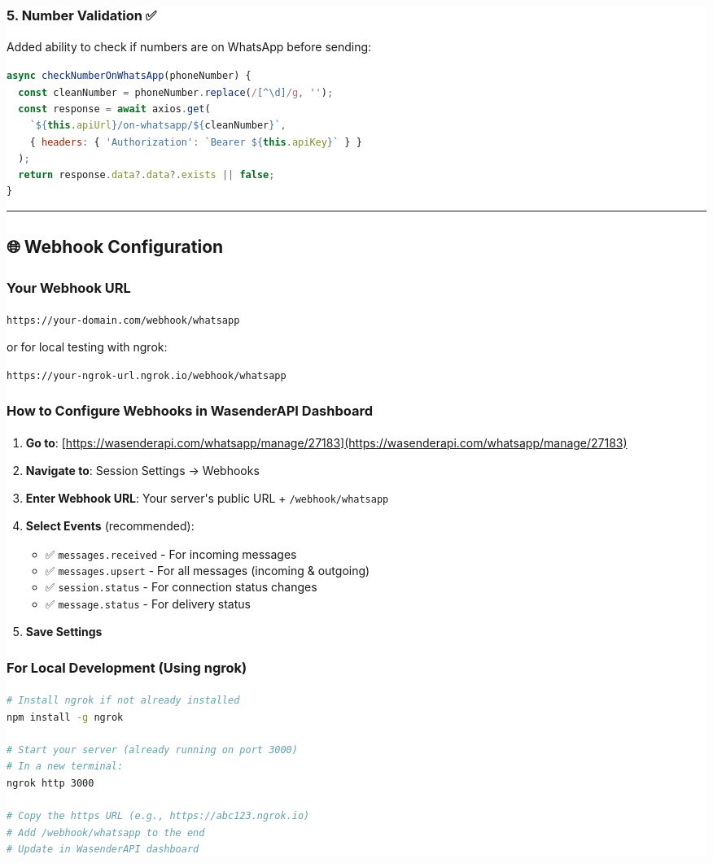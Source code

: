 ### 5. Number Validation ✅

Added ability to check if numbers are on WhatsApp before sending:
```javascript
async checkNumberOnWhatsApp(phoneNumber) {
  const cleanNumber = phoneNumber.replace(/[^\d]/g, '');
  const response = await axios.get(
    `${this.apiUrl}/on-whatsapp/${cleanNumber}`,
    { headers: { 'Authorization': `Bearer ${this.apiKey}` } }
  );
  return response.data?.data?.exists || false;
}
```

---

## 🌐 Webhook Configuration

### Your Webhook URL
```
https://your-domain.com/webhook/whatsapp
```

or for local testing with ngrok:
```
https://your-ngrok-url.ngrok.io/webhook/whatsapp
```

### How to Configure Webhooks in WasenderAPI Dashboard

1. **Go to**: [https://wasenderapi.com/whatsapp/manage/27183](https://wasenderapi.com/whatsapp/manage/27183)

2. **Navigate to**: Session Settings → Webhooks

3. **Enter Webhook URL**: Your server's public URL + `/webhook/whatsapp`

4. **Select Events** (recommended):
   - ✅ `messages.received` - For incoming messages
   - ✅ `messages.upsert` - For all messages (incoming & outgoing)
   - ✅ `session.status` - For connection status changes
   - ✅ `message.status` - For delivery status

5. **Save Settings**

### For Local Development (Using ngrok)

```bash
# Install ngrok if not already installed
npm install -g ngrok

# Start your server (already running on port 3000)
# In a new terminal:
ngrok http 3000

# Copy the https URL (e.g., https://abc123.ngrok.io)
# Add /webhook/whatsapp to the end
# Update in WasenderAPI dashboard
```
